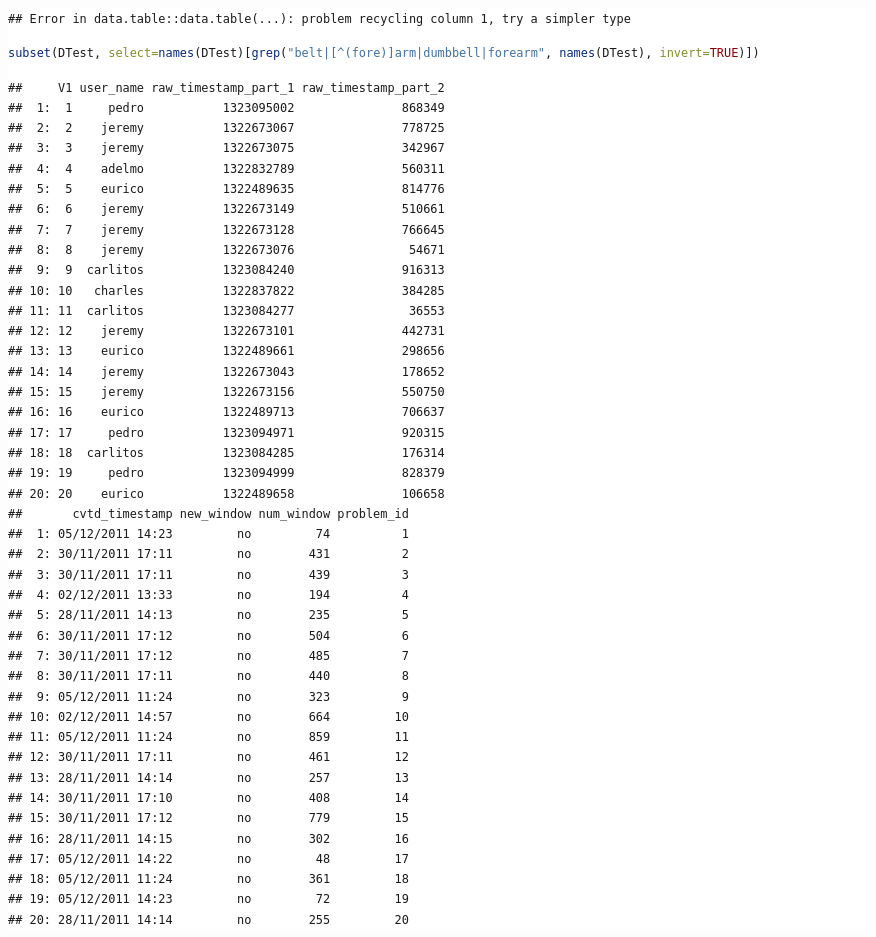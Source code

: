 ```
## Error in data.table::data.table(...): problem recycling column 1, try a simpler type
```

```r
subset(DTest, select=names(DTest)[grep("belt|[^(fore)]arm|dumbbell|forearm", names(DTest), invert=TRUE)])
```

```
##     V1 user_name raw_timestamp_part_1 raw_timestamp_part_2
##  1:  1     pedro           1323095002               868349
##  2:  2    jeremy           1322673067               778725
##  3:  3    jeremy           1322673075               342967
##  4:  4    adelmo           1322832789               560311
##  5:  5    eurico           1322489635               814776
##  6:  6    jeremy           1322673149               510661
##  7:  7    jeremy           1322673128               766645
##  8:  8    jeremy           1322673076                54671
##  9:  9  carlitos           1323084240               916313
## 10: 10   charles           1322837822               384285
## 11: 11  carlitos           1323084277                36553
## 12: 12    jeremy           1322673101               442731
## 13: 13    eurico           1322489661               298656
## 14: 14    jeremy           1322673043               178652
## 15: 15    jeremy           1322673156               550750
## 16: 16    eurico           1322489713               706637
## 17: 17     pedro           1323094971               920315
## 18: 18  carlitos           1323084285               176314
## 19: 19     pedro           1323094999               828379
## 20: 20    eurico           1322489658               106658
##       cvtd_timestamp new_window num_window problem_id
##  1: 05/12/2011 14:23         no         74          1
##  2: 30/11/2011 17:11         no        431          2
##  3: 30/11/2011 17:11         no        439          3
##  4: 02/12/2011 13:33         no        194          4
##  5: 28/11/2011 14:13         no        235          5
##  6: 30/11/2011 17:12         no        504          6
##  7: 30/11/2011 17:12         no        485          7
##  8: 30/11/2011 17:11         no        440          8
##  9: 05/12/2011 11:24         no        323          9
## 10: 02/12/2011 14:57         no        664         10
## 11: 05/12/2011 11:24         no        859         11
## 12: 30/11/2011 17:11         no        461         12
## 13: 28/11/2011 14:14         no        257         13
## 14: 30/11/2011 17:10         no        408         14
## 15: 30/11/2011 17:12         no        779         15
## 16: 28/11/2011 14:15         no        302         16
## 17: 05/12/2011 14:22         no         48         17
## 18: 05/12/2011 11:24         no        361         18
## 19: 05/12/2011 14:23         no         72         19
## 20: 28/11/2011 14:14         no        255         20
```
